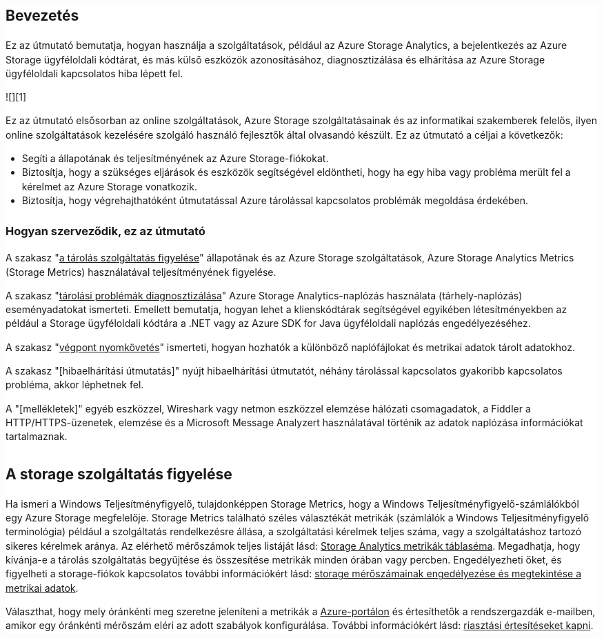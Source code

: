 ## <a name="introduction"></a>Bevezetés
Ez az útmutató bemutatja, hogyan használja a szolgáltatások, például az Azure Storage Analytics, a bejelentkezés az Azure Storage ügyféloldali kódtárat, és más külső eszközök azonosításához, diagnosztizálása és elhárítása az Azure Storage ügyféloldali kapcsolatos hiba lépett fel.

![][1]

Ez az útmutató elsősorban az online szolgáltatások, Azure Storage szolgáltatásainak és az informatikai szakemberek felelős, ilyen online szolgáltatások kezelésére szolgáló használó fejlesztők által olvasandó készült. Ez az útmutató a céljai a következők:

* Segíti a állapotának és teljesítményének az Azure Storage-fiókokat.
* Biztosítja, hogy a szükséges eljárások és eszközök segítségével eldöntheti, hogy ha egy hiba vagy probléma merült fel a kérelmet az Azure Storage vonatkozik.
* Biztosítja, hogy végrehajthatóként útmutatással Azure tárolással kapcsolatos problémák megoldása érdekében.

### <a name="how-this-guide-is-organized"></a>Hogyan szerveződik, ez az útmutató
A szakasz "[a tárolás szolgáltatás figyelése]" állapotának és az Azure Storage szolgáltatások, Azure Storage Analytics Metrics (Storage Metrics) használatával teljesítményének figyelése.

A szakasz "[tárolási problémák diagnosztizálása]" Azure Storage Analytics-naplózás használata (tárhely-naplózás) eseményadatokat ismerteti. Emellett bemutatja, hogyan lehet a klienskódtárak segítségével egyikében létesítményekben az például a Storage ügyféloldali kódtára a .NET vagy az Azure SDK for Java ügyféloldali naplózás engedélyezéséhez.

A szakasz "[végpont nyomkövetés]" ismerteti, hogyan hozhatók a különböző naplófájlokat és metrikai adatok tárolt adatokhoz.

A szakasz "[hibaelhárítási útmutatás]" nyújt hibaelhárítási útmutatót, néhány tárolással kapcsolatos gyakoribb kapcsolatos probléma, akkor léphetnek fel.

A "[mellékletek]" egyéb eszközzel, Wireshark vagy netmon eszközzel elemzése hálózati csomagadatok, a Fiddler a HTTP/HTTPS-üzenetek, elemzése és a Microsoft Message Analyzert használatával történik az adatok naplózása információkat tartalmaznak.

## <a name="monitoring-your-storage-service"></a>A storage szolgáltatás figyelése
Ha ismeri a Windows Teljesítményfigyelő, tulajdonképpen Storage Metrics, hogy a Windows Teljesítményfigyelő-számlálókból egy Azure Storage megfelelője. Storage Metrics található széles választékát metrikák (számlálók a Windows Teljesítményfigyelő terminológia) például a szolgáltatás rendelkezésre állása, a szolgáltatási kérelmek teljes száma, vagy a szolgáltatáshoz tartozó sikeres kérelmek aránya. Az elérhető mérőszámok teljes listáját lásd: [Storage Analytics metrikák táblaséma](http://msdn.microsoft.com/library/azure/hh343264.aspx). Megadhatja, hogy kívánja-e a tárolás szolgáltatás begyűjtése és összesítése metrikák minden órában vagy percben. Engedélyezheti őket, és figyelheti a storage-fiókok kapcsolatos további információkért lásd: [storage mérőszámainak engedélyezése és megtekintése a metrikai adatok](http://go.microsoft.com/fwlink/?LinkId=510865).

Választhat, hogy mely óránkénti meg szeretne jeleníteni a metrikák a [Azure-portálon](https://portal.azure.com) és értesíthetők a rendszergazdák e-mailben, amikor egy óránkénti mérőszám eléri az adott szabályok konfigurálása. További információkért lásd: [riasztási értesítéseket kapni](/azure/monitoring-and-diagnostics/monitoring-overview-alerts.md). 


[Bevezetés]: #introduction
[Hogyan szerveződik, ez az útmutató]: #how-this-guide-is-organized
[a tárolás szolgáltatás figyelése]: #monitoring-your-storage-service
[Figyelési szolgáltatásának állapota]: #monitoring-service-health
[Kapacitásának figyelése]: #monitoring-capacity
[Rendelkezésre állás figyelése]: #monitoring-availability
[A teljesítmény figyelése]: #monitoring-performance
[tárolási problémák diagnosztizálása]: #diagnosing-storage-issues
[Szolgáltatás ügynökállapottal kapcsolatos hibákkal]: #service-health-issues
[Teljesítménnyel kapcsolatos problémák]: #performance-issues
[Hibák diagnosztizálása]: #diagnosing-errors
[Tárolási emulátor problémák]: #storage-emulator-issues
[Tárolási naplózási eszközök]: #storage-logging-tools
[Hálózati naplózási eszközök használatával]: #using-network-logging-tools
[végpont nyomkövetés]: #end-to-end-tracing
[Naplóadatok válaszoknak az összekapcsolása]: #correlating-log-data
[Ügyfélkérelem-azonosító]: #client-request-id
[Server Kérelemazonosító]: #server-request-id